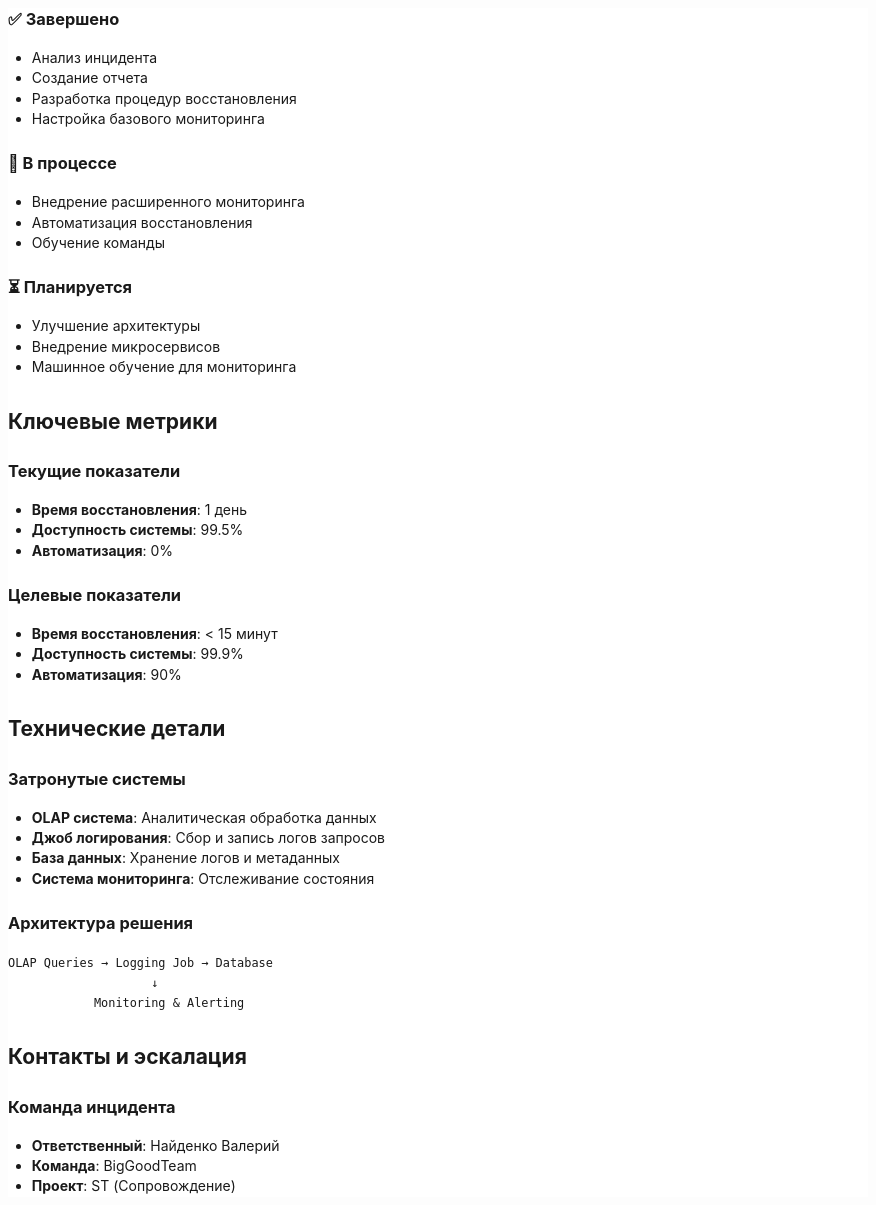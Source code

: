 ### ✅ Завершено
- Анализ инцидента
- Создание отчета
- Разработка процедур восстановления
- Настройка базового мониторинга

### 🔄 В процессе
- Внедрение расширенного мониторинга
- Автоматизация восстановления
- Обучение команды

### ⏳ Планируется
- Улучшение архитектуры
- Внедрение микросервисов
- Машинное обучение для мониторинга

## Ключевые метрики

### Текущие показатели
- **Время восстановления**: 1 день
- **Доступность системы**: 99.5%
- **Автоматизация**: 0%

### Целевые показатели
- **Время восстановления**: < 15 минут
- **Доступность системы**: 99.9%
- **Автоматизация**: 90%

## Технические детали

### Затронутые системы
- **OLAP система**: Аналитическая обработка данных
- **Джоб логирования**: Сбор и запись логов запросов
- **База данных**: Хранение логов и метаданных
- **Система мониторинга**: Отслеживание состояния

### Архитектура решения
```
OLAP Queries → Logging Job → Database
                    ↓
            Monitoring & Alerting
```

## Контакты и эскалация

### Команда инцидента
- **Ответственный**: Найденко Валерий
- **Команда**: BigGoodTeam
- **Проект**: ST (Сопровождение)
